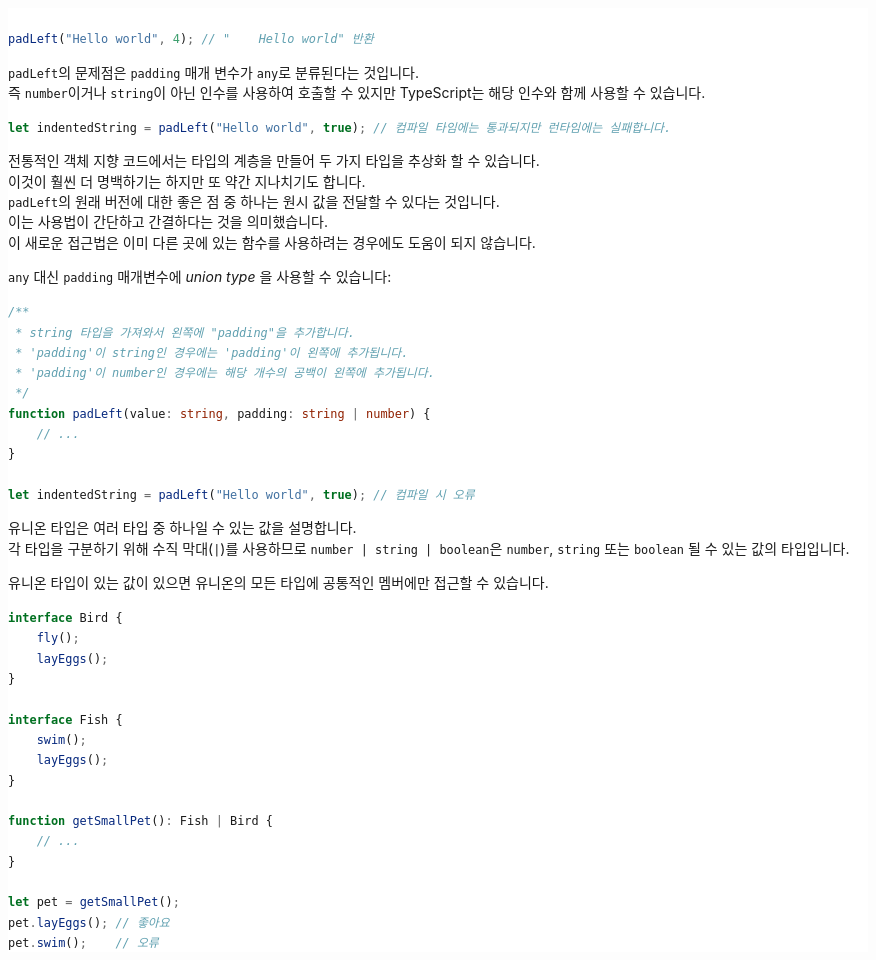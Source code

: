 ```ts

padLeft("Hello world", 4); // "    Hello world" 반환
```

`padLeft`의 문제점은 `padding` 매개 변수가 `any`로 분류된다는 것입니다.  
즉 `number`이거나 `string`이 아닌 인수를 사용하여 호출할 수 있지만 TypeScript는 해당 인수와 함께 사용할 수 있습니다.

```ts
let indentedString = padLeft("Hello world", true); // 컴파일 타임에는 통과되지만 런타임에는 실패합니다.
```

전통적인 객체 지향 코드에서는 타입의 계층을 만들어 두 가지 타입을 추상화 할 수 있습니다.  
이것이 훨씬 더 명백하기는 하지만 또 약간 지나치기도 합니다.  
`padLeft`의 원래 버전에 대한 좋은 점 중 하나는 원시 값을 전달할 수 있다는 것입니다.  
이는 사용법이 간단하고 간결하다는 것을 의미했습니다.  
이 새로운 접근법은 이미 다른 곳에 있는 함수를 사용하려는 경우에도 도움이 되지 않습니다.

`any` 대신 `padding` 매개변수에 *union type* 을 사용할 수 있습니다:

```ts
/**
 * string 타입을 가져와서 왼쪽에 "padding"을 추가합니다.
 * 'padding'이 string인 경우에는 'padding'이 왼쪽에 추가됩니다.
 * 'padding'이 number인 경우에는 해당 개수의 공백이 왼쪽에 추가됩니다.
 */
function padLeft(value: string, padding: string | number) {
    // ...
}

let indentedString = padLeft("Hello world", true); // 컴파일 시 오류
```

유니온 타입은 여러 타입 중 하나일 수 있는 값을 설명합니다.  
각 타입을 구분하기 위해 수직 막대(`|`)를 사용하므로 `number | string | boolean`은 `number`, `string` 또는 `boolean` 될 수 있는 값의 타입입니다.

유니온 타입이 있는 값이 있으면 유니온의 모든 타입에 공통적인 멤버에만 접근할 수 있습니다.

```ts
interface Bird {
    fly();
    layEggs();
}

interface Fish {
    swim();
    layEggs();
}

function getSmallPet(): Fish | Bird {
    // ...
}

let pet = getSmallPet();
pet.layEggs(); // 좋아요
pet.swim();    // 오류
```
